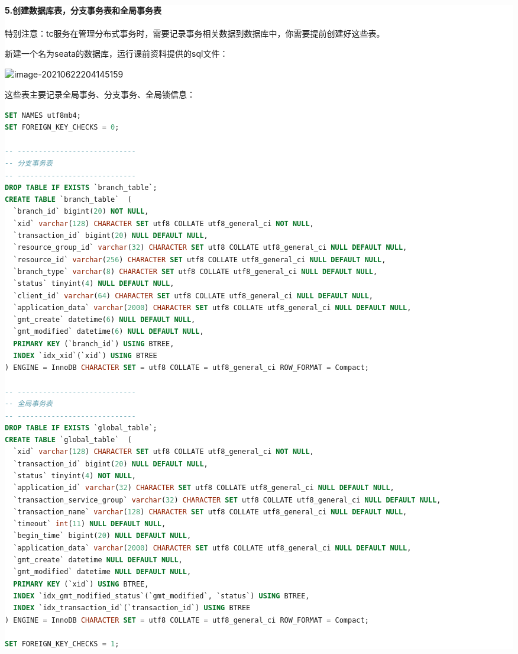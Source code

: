 #### 5.创建数据库表，分支事务表和全局事务表

特别注意：tc服务在管理分布式事务时，需要记录事务相关数据到数据库中，你需要提前创建好这些表。

新建一个名为seata的数据库，运行课前资料提供的sql文件：

![image-20210622204145159](https://i-blog.csdnimg.cn/blog_migrate/af53f58accfed744b25cab39d3e9393e.png)

这些表主要记录全局事务、分支事务、全局锁信息：

```sql
SET NAMES utf8mb4;
SET FOREIGN_KEY_CHECKS = 0;

-- ----------------------------
-- 分支事务表
-- ----------------------------
DROP TABLE IF EXISTS `branch_table`;
CREATE TABLE `branch_table`  (
  `branch_id` bigint(20) NOT NULL,
  `xid` varchar(128) CHARACTER SET utf8 COLLATE utf8_general_ci NOT NULL,
  `transaction_id` bigint(20) NULL DEFAULT NULL,
  `resource_group_id` varchar(32) CHARACTER SET utf8 COLLATE utf8_general_ci NULL DEFAULT NULL,
  `resource_id` varchar(256) CHARACTER SET utf8 COLLATE utf8_general_ci NULL DEFAULT NULL,
  `branch_type` varchar(8) CHARACTER SET utf8 COLLATE utf8_general_ci NULL DEFAULT NULL,
  `status` tinyint(4) NULL DEFAULT NULL,
  `client_id` varchar(64) CHARACTER SET utf8 COLLATE utf8_general_ci NULL DEFAULT NULL,
  `application_data` varchar(2000) CHARACTER SET utf8 COLLATE utf8_general_ci NULL DEFAULT NULL,
  `gmt_create` datetime(6) NULL DEFAULT NULL,
  `gmt_modified` datetime(6) NULL DEFAULT NULL,
  PRIMARY KEY (`branch_id`) USING BTREE,
  INDEX `idx_xid`(`xid`) USING BTREE
) ENGINE = InnoDB CHARACTER SET = utf8 COLLATE = utf8_general_ci ROW_FORMAT = Compact;

-- ----------------------------
-- 全局事务表
-- ----------------------------
DROP TABLE IF EXISTS `global_table`;
CREATE TABLE `global_table`  (
  `xid` varchar(128) CHARACTER SET utf8 COLLATE utf8_general_ci NOT NULL,
  `transaction_id` bigint(20) NULL DEFAULT NULL,
  `status` tinyint(4) NOT NULL,
  `application_id` varchar(32) CHARACTER SET utf8 COLLATE utf8_general_ci NULL DEFAULT NULL,
  `transaction_service_group` varchar(32) CHARACTER SET utf8 COLLATE utf8_general_ci NULL DEFAULT NULL,
  `transaction_name` varchar(128) CHARACTER SET utf8 COLLATE utf8_general_ci NULL DEFAULT NULL,
  `timeout` int(11) NULL DEFAULT NULL,
  `begin_time` bigint(20) NULL DEFAULT NULL,
  `application_data` varchar(2000) CHARACTER SET utf8 COLLATE utf8_general_ci NULL DEFAULT NULL,
  `gmt_create` datetime NULL DEFAULT NULL,
  `gmt_modified` datetime NULL DEFAULT NULL,
  PRIMARY KEY (`xid`) USING BTREE,
  INDEX `idx_gmt_modified_status`(`gmt_modified`, `status`) USING BTREE,
  INDEX `idx_transaction_id`(`transaction_id`) USING BTREE
) ENGINE = InnoDB CHARACTER SET = utf8 COLLATE = utf8_general_ci ROW_FORMAT = Compact;

SET FOREIGN_KEY_CHECKS = 1;
```
